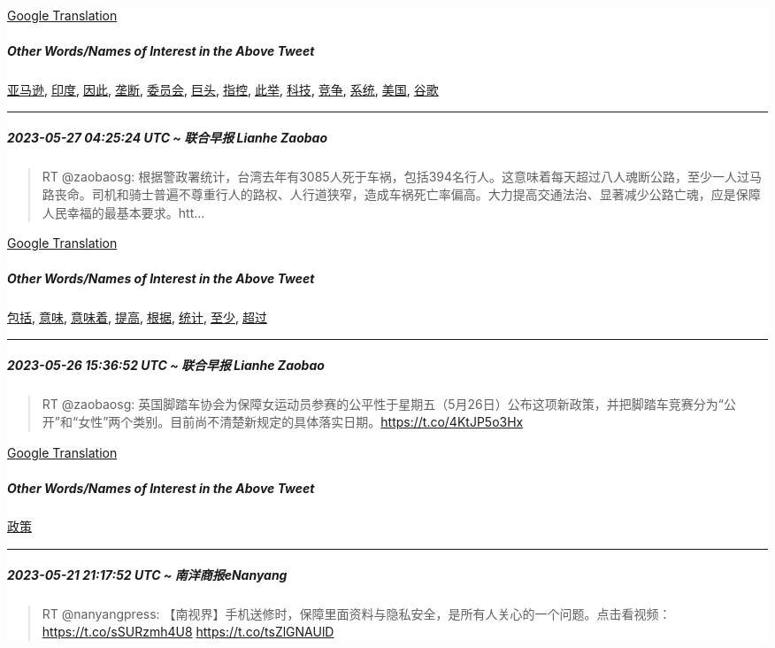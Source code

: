 [Google Translation](https://translate.google.com/?hi=en&tab=TT&sl=zh-CN&tl=en&op=translate&text=RT+%40nanyangpress%3A+%E7%BE%8E%E5%9B%BD%E7%A7%91%E6%8A%80%E5%B7%A8%E5%A4%B4%E8%B0%B7%E6%AD%8C%E5%8E%BB%E5%B9%B410%E6%9C%88%E9%81%AD%E5%8D%B0%E5%BA%A6%E7%AB%9E%E4%BA%89%E5%A7%94%E5%91%98%E4%BC%9A%EF%BC%88CCI%EF%BC%89%E6%8C%87%E6%8E%A7Android%E7%B3%BB%E7%BB%9F%E7%9A%84%E5%9E%84%E6%96%AD%E6%B6%89%E5%8F%8A%E8%BF%9D%E5%8F%8D%E5%B8%82%E5%9C%BA%E7%AB%9E%E4%BA%89%EF%BC%8C%E5%9B%A0%E6%AD%A4%E8%A2%AB%E5%BC%80%E7%BD%9A1.62%E4%BA%BF%E7%BE%8E%E5%85%83%EF%BC%8C%E8%AE%A9%E8%B0%B7%E6%AD%8C%E7%9B%B8%E5%BD%93%E4%B8%8D%E6%BB%A1%EF%BC%8C%E8%AE%A4%E4%B8%BA%E9%81%AD%E5%88%B0%E4%B8%8D%E5%85%AC%E5%B9%B3%E5%AF%B9%E5%BE%85%EF%BC%8C%E5%8F%8D%E6%8E%A7CCI%E6%AD%A4%E4%B8%BE%E6%98%AF%E4%B8%BA%E4%BA%86%E4%BF%9D%E9%9A%9C%E7%AB%9E%E4%BA%89%E5%AF%B9%E6%89%8B%E4%BA%9A%E9%A9%AC%E9%80%8A%E3%80%82+https%3A%2F%2Ft.co%2FZAhiXdO%E2%80%A6)
##### Other Words/Names of Interest in the Above Tweet
[亚马逊](亚马逊.md), [印度](印度.md), [因此](因此.md), [垄断](垄断.md), [委员会](委员会.md), [巨头](巨头.md), [指控](指控.md), [此举](此举.md), [科技](科技.md), [竞争](竞争.md), [系统](系统.md), [美国](美国.md), [谷歌](谷歌.md)
___
##### 2023-05-27 04:25:24 UTC ~ 联合早报 Lianhe Zaobao
> RT @zaobaosg: 根据警政署统计，台湾去年有3085人死于车祸，包括394名行人。这意味着每天超过八人魂断公路，至少一人过马路丧命。司机和骑士普遍不尊重行人的路权、人行道狭窄，造成车祸死亡率偏高。大力提高交通法治、显著减少公路亡魂，应是保障人民幸福的最基本要求。htt…

[Google Translation](https://translate.google.com/?hi=en&tab=TT&sl=zh-CN&tl=en&op=translate&text=RT+%40zaobaosg%3A+%E6%A0%B9%E6%8D%AE%E8%AD%A6%E6%94%BF%E7%BD%B2%E7%BB%9F%E8%AE%A1%EF%BC%8C%E5%8F%B0%E6%B9%BE%E5%8E%BB%E5%B9%B4%E6%9C%893085%E4%BA%BA%E6%AD%BB%E4%BA%8E%E8%BD%A6%E7%A5%B8%EF%BC%8C%E5%8C%85%E6%8B%AC394%E5%90%8D%E8%A1%8C%E4%BA%BA%E3%80%82%E8%BF%99%E6%84%8F%E5%91%B3%E7%9D%80%E6%AF%8F%E5%A4%A9%E8%B6%85%E8%BF%87%E5%85%AB%E4%BA%BA%E9%AD%82%E6%96%AD%E5%85%AC%E8%B7%AF%EF%BC%8C%E8%87%B3%E5%B0%91%E4%B8%80%E4%BA%BA%E8%BF%87%E9%A9%AC%E8%B7%AF%E4%B8%A7%E5%91%BD%E3%80%82%E5%8F%B8%E6%9C%BA%E5%92%8C%E9%AA%91%E5%A3%AB%E6%99%AE%E9%81%8D%E4%B8%8D%E5%B0%8A%E9%87%8D%E8%A1%8C%E4%BA%BA%E7%9A%84%E8%B7%AF%E6%9D%83%E3%80%81%E4%BA%BA%E8%A1%8C%E9%81%93%E7%8B%AD%E7%AA%84%EF%BC%8C%E9%80%A0%E6%88%90%E8%BD%A6%E7%A5%B8%E6%AD%BB%E4%BA%A1%E7%8E%87%E5%81%8F%E9%AB%98%E3%80%82%E5%A4%A7%E5%8A%9B%E6%8F%90%E9%AB%98%E4%BA%A4%E9%80%9A%E6%B3%95%E6%B2%BB%E3%80%81%E6%98%BE%E8%91%97%E5%87%8F%E5%B0%91%E5%85%AC%E8%B7%AF%E4%BA%A1%E9%AD%82%EF%BC%8C%E5%BA%94%E6%98%AF%E4%BF%9D%E9%9A%9C%E4%BA%BA%E6%B0%91%E5%B9%B8%E7%A6%8F%E7%9A%84%E6%9C%80%E5%9F%BA%E6%9C%AC%E8%A6%81%E6%B1%82%E3%80%82htt%E2%80%A6)
##### Other Words/Names of Interest in the Above Tweet
[包括](包括.md), [意味](意味.md), [意味着](意味着.md), [提高](提高.md), [根据](根据.md), [统计](统计.md), [至少](至少.md), [超过](超过.md)
___
##### 2023-05-26 15:36:52 UTC ~ 联合早报 Lianhe Zaobao
> RT @zaobaosg: 英国脚踏车协会为保障女运动员参赛的公平性于星期五（5月26日）公布这项新政策，并把脚踏车竞赛分为“公开”和“女性”两个类别。目前尚不清楚新规定的具体落实日期。https://t.co/4KtJP5o3Hx

[Google Translation](https://translate.google.com/?hi=en&tab=TT&sl=zh-CN&tl=en&op=translate&text=RT+%40zaobaosg%3A+%E8%8B%B1%E5%9B%BD%E8%84%9A%E8%B8%8F%E8%BD%A6%E5%8D%8F%E4%BC%9A%E4%B8%BA%E4%BF%9D%E9%9A%9C%E5%A5%B3%E8%BF%90%E5%8A%A8%E5%91%98%E5%8F%82%E8%B5%9B%E7%9A%84%E5%85%AC%E5%B9%B3%E6%80%A7%E4%BA%8E%E6%98%9F%E6%9C%9F%E4%BA%94%EF%BC%885%E6%9C%8826%E6%97%A5%EF%BC%89%E5%85%AC%E5%B8%83%E8%BF%99%E9%A1%B9%E6%96%B0%E6%94%BF%E7%AD%96%EF%BC%8C%E5%B9%B6%E6%8A%8A%E8%84%9A%E8%B8%8F%E8%BD%A6%E7%AB%9E%E8%B5%9B%E5%88%86%E4%B8%BA%E2%80%9C%E5%85%AC%E5%BC%80%E2%80%9D%E5%92%8C%E2%80%9C%E5%A5%B3%E6%80%A7%E2%80%9D%E4%B8%A4%E4%B8%AA%E7%B1%BB%E5%88%AB%E3%80%82%E7%9B%AE%E5%89%8D%E5%B0%9A%E4%B8%8D%E6%B8%85%E6%A5%9A%E6%96%B0%E8%A7%84%E5%AE%9A%E7%9A%84%E5%85%B7%E4%BD%93%E8%90%BD%E5%AE%9E%E6%97%A5%E6%9C%9F%E3%80%82https%3A%2F%2Ft.co%2F4KtJP5o3Hx)
##### Other Words/Names of Interest in the Above Tweet
[政策](政策.md)
___
##### 2023-05-21 21:17:52 UTC ~ 南洋商报eNanyang
> RT @nanyangpress: 【南视界】手机送修时，保障里面资料与隐私安全，是所有人关心的一个问题。点击看视频：https://t.co/sSURzmh4U8 https://t.co/tsZlGNAUlD
